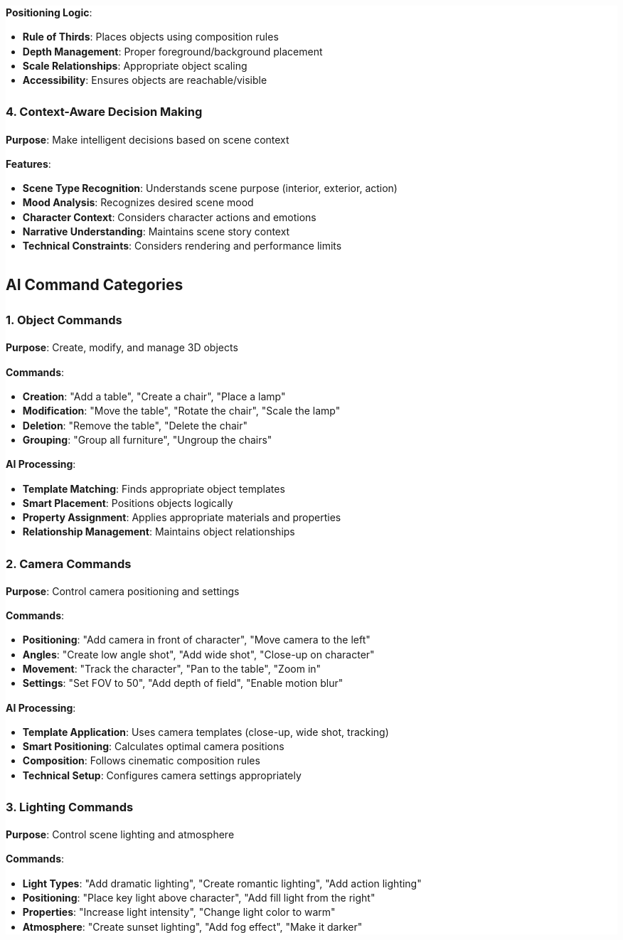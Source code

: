**Positioning Logic**:
- **Rule of Thirds**: Places objects using composition rules
- **Depth Management**: Proper foreground/background placement
- **Scale Relationships**: Appropriate object scaling
- **Accessibility**: Ensures objects are reachable/visible

### **4. Context-Aware Decision Making**
**Purpose**: Make intelligent decisions based on scene context

**Features**:
- **Scene Type Recognition**: Understands scene purpose (interior, exterior, action)
- **Mood Analysis**: Recognizes desired scene mood
- **Character Context**: Considers character actions and emotions
- **Narrative Understanding**: Maintains scene story context
- **Technical Constraints**: Considers rendering and performance limits

## **AI Command Categories**

### **1. Object Commands**
**Purpose**: Create, modify, and manage 3D objects

**Commands**:
- **Creation**: "Add a table", "Create a chair", "Place a lamp"
- **Modification**: "Move the table", "Rotate the chair", "Scale the lamp"
- **Deletion**: "Remove the table", "Delete the chair"
- **Grouping**: "Group all furniture", "Ungroup the chairs"

**AI Processing**:
- **Template Matching**: Finds appropriate object templates
- **Smart Placement**: Positions objects logically
- **Property Assignment**: Applies appropriate materials and properties
- **Relationship Management**: Maintains object relationships

### **2. Camera Commands**
**Purpose**: Control camera positioning and settings

**Commands**:
- **Positioning**: "Add camera in front of character", "Move camera to the left"
- **Angles**: "Create low angle shot", "Add wide shot", "Close-up on character"
- **Movement**: "Track the character", "Pan to the table", "Zoom in"
- **Settings**: "Set FOV to 50", "Add depth of field", "Enable motion blur"

**AI Processing**:
- **Template Application**: Uses camera templates (close-up, wide shot, tracking)
- **Smart Positioning**: Calculates optimal camera positions
- **Composition**: Follows cinematic composition rules
- **Technical Setup**: Configures camera settings appropriately

### **3. Lighting Commands**
**Purpose**: Control scene lighting and atmosphere

**Commands**:
- **Light Types**: "Add dramatic lighting", "Create romantic lighting", "Add action lighting"
- **Positioning**: "Place key light above character", "Add fill light from the right"
- **Properties**: "Increase light intensity", "Change light color to warm"
- **Atmosphere**: "Create sunset lighting", "Add fog effect", "Make it darker"
